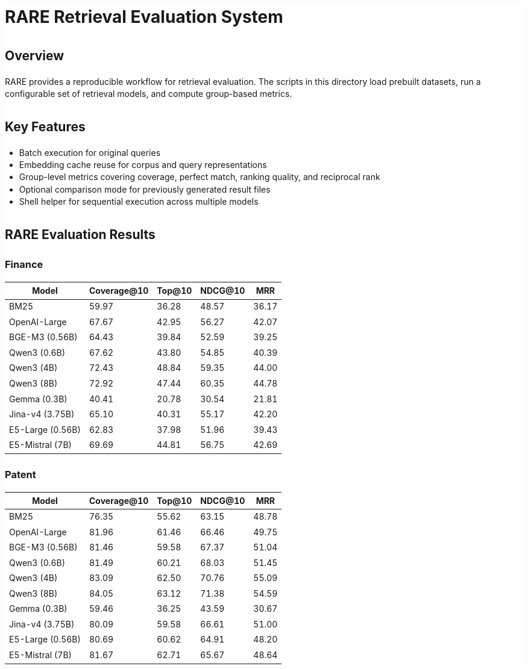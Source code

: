 # RARE Retrieval Evaluation System

## Overview

RARE provides a reproducible workflow for retrieval evaluation. The scripts in this directory load prebuilt datasets, run a configurable set of retrieval models, and compute group-based metrics.

## Key Features

- Batch execution for original queries
- Embedding cache reuse for corpus and query representations
- Group-level metrics covering coverage, perfect match, ranking quality, and reciprocal rank
- Optional comparison mode for previously generated result files
- Shell helper for sequential execution across multiple models

## RARE Evaluation Results

### Finance
| Model | Coverage@10 | Top@10 | NDCG@10 | MRR |
|-------|-------------|--------|---------|-----|
| BM25 | 59.97 | 36.28 | 48.57 | 36.17 |
| OpenAI-Large | 67.67 | 42.95 | 56.27 | 42.07 |
| BGE-M3 (0.56B) | 64.43 | 39.84 | 52.59 | 39.25 |
| Qwen3 (0.6B) | 67.62 | 43.80 | 54.85 | 40.39 |
| Qwen3 (4B) | 72.43 | 48.84 | 59.35 | 44.00 |
| Qwen3 (8B) | 72.92 | 47.44 | 60.35 | 44.78 |
| Gemma (0.3B) | 40.41 | 20.78 | 30.54 | 21.81 |
| Jina-v4 (3.75B) | 65.10 | 40.31 | 55.17 | 42.20 |
| E5-Large (0.56B) | 62.83 | 37.98 | 51.96 | 39.43 |
| E5-Mistral (7B) | 69.69 | 44.81 | 56.75 | 42.69 |

### Patent
| Model | Coverage@10 | Top@10 | NDCG@10 | MRR |
|-------|-------------|--------|---------|-----|
| BM25 | 76.35 | 55.62 | 63.15 | 48.78 |
| OpenAI-Large | 81.96 | 61.46 | 66.46 | 49.75 |
| BGE-M3 (0.56B) | 81.46 | 59.58 | 67.37 | 51.04 |
| Qwen3 (0.6B) | 81.49 | 60.21 | 68.03 | 51.45 |
| Qwen3 (4B) | 83.09 | 62.50 | 70.76 | 55.09 |
| Qwen3 (8B) | 84.05 | 63.12 | 71.38 | 54.59 |
| Gemma (0.3B) | 59.46 | 36.25 | 43.59 | 30.67 |
| Jina-v4 (3.75B) | 80.09 | 59.58 | 66.61 | 51.00 |
| E5-Large (0.56B) | 80.69 | 60.62 | 64.91 | 48.20 |
| E5-Mistral (7B) | 81.67 | 62.71 | 65.67 | 48.64 |
